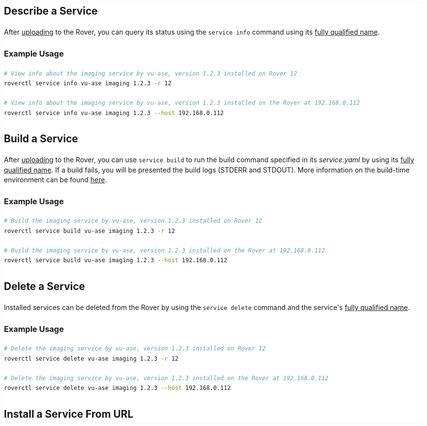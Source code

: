 ## Describe a Service

After [uploading](#upload-a-service) to the Rover, you can query its status using the `service info` command using its [fully qualified name](https://ase.vu.nl/docs/framework/glossary/service#fully-qualified-name-fqn).

### Example Usage
```bash
# View info about the imaging service by vu-ase, version 1.2.3 installed on Rover 12
roverctl service info vu-ase imaging 1.2.3 -r 12

# View info about the imaging service by vu-ase, version 1.2.3 installed on the Rover at 192.168.0.112
roverctl service info vu-ase imaging 1.2.3 --host 192.168.0.112
```

## Build a Service

After [uploading](#upload-a-service) to the Rover, you can use `service build` to run the build command specified in its *service.yaml* by using its [fully qualified name](https://ase.vu.nl/docs/framework/glossary/service#fully-qualified-name-fqn). If a build fails, you will be presented the build logs (STDERR and STDOUT). More information on the build-time environment can be found [here](https://ase.vu.nl/docs/framework/glossary/service#build-time-and-runtime).

### Example Usage
```bash
# Build the imaging service by vu-ase, version 1.2.3 installed on Rover 12
roverctl service build vu-ase imaging 1.2.3 -r 12

# Build the imaging service by vu-ase, version 1.2.3 installed on the Rover at 192.168.0.112
roverctl service build vu-ase imaging 1.2.3 --host 192.168.0.112
```

## Delete a Service

Installed services can be deleted from the Rover by using the `service delete` command and the service's [fully qualified name](https://ase.vu.nl/docs/framework/glossary/service#fully-qualified-name-fqn).

### Example Usage
```bash
# Delete the imaging service by vu-ase, version 1.2.3 installed on Rover 12
roverctl service delete vu-ase imaging 1.2.3 -r 12

# Delete the imaging service by vu-ase, version 1.2.3 installed on the Rover at 192.168.0.112
roverctl service delete vu-ase imaging 1.2.3 --host 192.168.0.112
```

## Install a Service From URL
